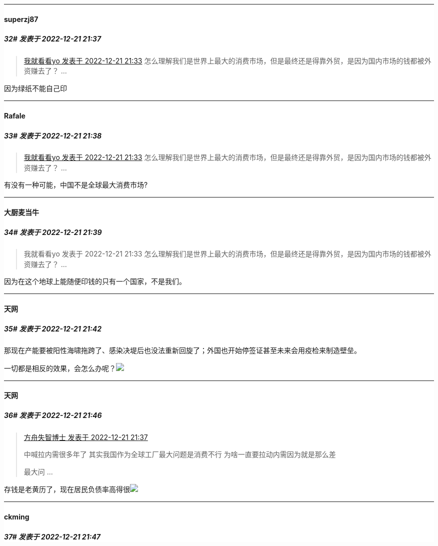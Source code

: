 *****

####  superzj87  
##### 32#       发表于 2022-12-21 21:37

<blockquote><a href="httphttps://bbs.saraba1st.com/2b/forum.php?mod=redirect&amp;goto=findpost&amp;pid=59039439&amp;ptid=2111203" target="_blank">我就看看yo 发表于 2022-12-21 21:33</a>
怎么理解我们是世界上最大的消费市场，但是最终还是得靠外贸，是因为国内市场的钱都被外资赚去了？ ...</blockquote>
因为绿纸不能自己印

*****

####  Rafale  
##### 33#       发表于 2022-12-21 21:38

<blockquote><a href="httphttps://bbs.saraba1st.com/2b/forum.php?mod=redirect&amp;goto=findpost&amp;pid=59039439&amp;ptid=2111203" target="_blank">我就看看yo 发表于 2022-12-21 21:33</a>
怎么理解我们是世界上最大的消费市场，但是最终还是得靠外贸，是因为国内市场的钱都被外资赚去了？ ...</blockquote>
有没有一种可能，中国不是全球最大消费市场?

*****

####  大厨麦当牛  
##### 34#       发表于 2022-12-21 21:39

<blockquote>我就看看yo 发表于 2022-12-21 21:33
怎么理解我们是世界上最大的消费市场，但是最终还是得靠外贸，是因为国内市场的钱都被外资赚去了？ ...</blockquote>
因为在这个地球上能随便印钱的只有一个国家，不是我们。

*****

####  天网  
##### 35#       发表于 2022-12-21 21:42

那现在产能要被阳性海啸拖跨了、感染决堤后也没法重新回旋了；外国也开始停签证甚至未来会用疫检来制造壁垒。

一切都是相反的效果，会怎么办呢？<img src="https://static.saraba1st.com/image/smiley/face2017/037.png" referrerpolicy="no-referrer">

*****

####  天网  
##### 36#       发表于 2022-12-21 21:46

<blockquote><a href="httphttps://bbs.saraba1st.com/2b/forum.php?mod=redirect&amp;goto=findpost&amp;pid=59039498&amp;ptid=2111203" target="_blank">方舟失智博士 发表于 2022-12-21 21:37</a>

中喊拉内需很多年了 其实我国作为全球工厂最大问题是消费不行 为啥一直要拉动内需因为就是那么差

最大问 ...</blockquote>
存钱是老黄历了，现在居民负债率高得很<img src="https://static.saraba1st.com/image/smiley/face2017/067.png" referrerpolicy="no-referrer">

*****

####  ckming  
##### 37#       发表于 2022-12-21 21:47
